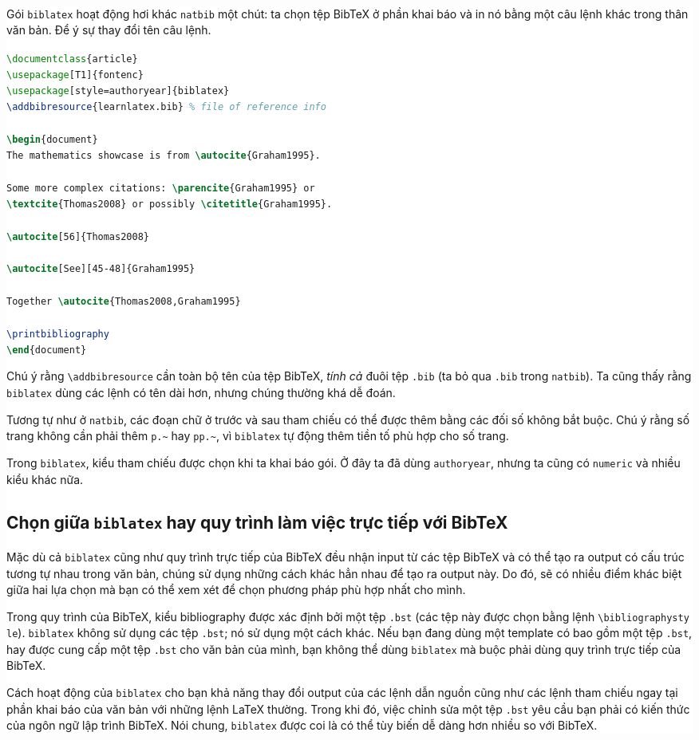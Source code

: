 Gói `biblatex` hoạt động hơi khác `natbib` một chút: ta chọn tệp BibTeX ở phần
khai báo và in nó bằng một câu lệnh khác trong thân văn bản. Để ý sự thay đổi
tên câu lệnh.

```latex
\documentclass{article}
\usepackage[T1]{fontenc}
\usepackage[style=authoryear]{biblatex}
\addbibresource{learnlatex.bib} % file of reference info

\begin{document}
The mathematics showcase is from \autocite{Graham1995}.

Some more complex citations: \parencite{Graham1995} or
\textcite{Thomas2008} or possibly \citetitle{Graham1995}.

\autocite[56]{Thomas2008}

\autocite[See][45-48]{Graham1995}

Together \autocite{Thomas2008,Graham1995}

\printbibliography
\end{document}
```

Chú ý rằng `\addbibresource` cần toàn bộ tên của tệp BibTeX, _tính cả_ đuôi tệp
`.bib` (ta bỏ qua `.bib` trong `natbib`). Ta cũng thấy rằng `biblatex` dùng các
lệnh có tên dài hơn, nhưng chúng thường khá dễ đoán.

Tương tự như ở `natbib`, các đoạn chữ ở trước và sau tham chiếu có thể được thêm
bằng các đối số không bắt buộc. Chú ý rằng số trang không cần phải thêm `p.~`
hay `pp.~`, vì `biblatex` tự động thêm tiền tố phù hợp cho số trang.

Trong `biblatex`, kiểu tham chiếu được chọn khi ta khai báo gói. Ở đây ta đã
dùng `authoryear`, nhưng ta cũng có `numeric` và nhiều kiểu khác nữa.

## Chọn giữa `biblatex` hay quy trình làm việc trực tiếp với BibTeX

Mặc dù cả `biblatex` cũng như quy trình trực tiếp của BibTeX đều nhận input từ
các tệp BibTeX và có thể tạo ra output có cấu trúc tương tự nhau trong văn bản,
chúng sử dụng những cách khác hẳn nhau để tạo ra output này. Do đó, sẽ có nhiều
điểm khác biệt giữa hai lựa chọn mà bạn có thể xem xét để chọn phương pháp phù
hợp nhất cho mình.

Trong quy trình của BibTeX, kiểu bibliography được xác định bởi một tệp `.bst`
(các tệp này được chọn bằng lệnh `\bibliographystyle`). `biblatex` không sử
dụng các tệp `.bst`; nó sử dụng một cách khác. Nếu bạn đang dùng một template có
bao gồm một tệp `.bst`, hay được cung cấp một tệp `.bst` cho văn bản của mình,
bạn không thể dùng `biblatex` mà buộc phải dùng quy trình trực tiếp của BibTeX.

Cách hoạt động của `biblatex` cho bạn khả năng thay đổi output của các lệnh dẫn
nguồn cũng như các lệnh tham chiếu ngay tại phần khai báo của văn bản với những
lệnh LaTeX thường. Trong khi đó, việc chỉnh sửa một tệp `.bst` yêu cầu bạn phải
có kiến thức của ngôn ngữ lập trình BibTeX. Nói chung, `biblatex` được coi là có
thể tùy biến dễ dàng hơn nhiều so với BibTeX.
